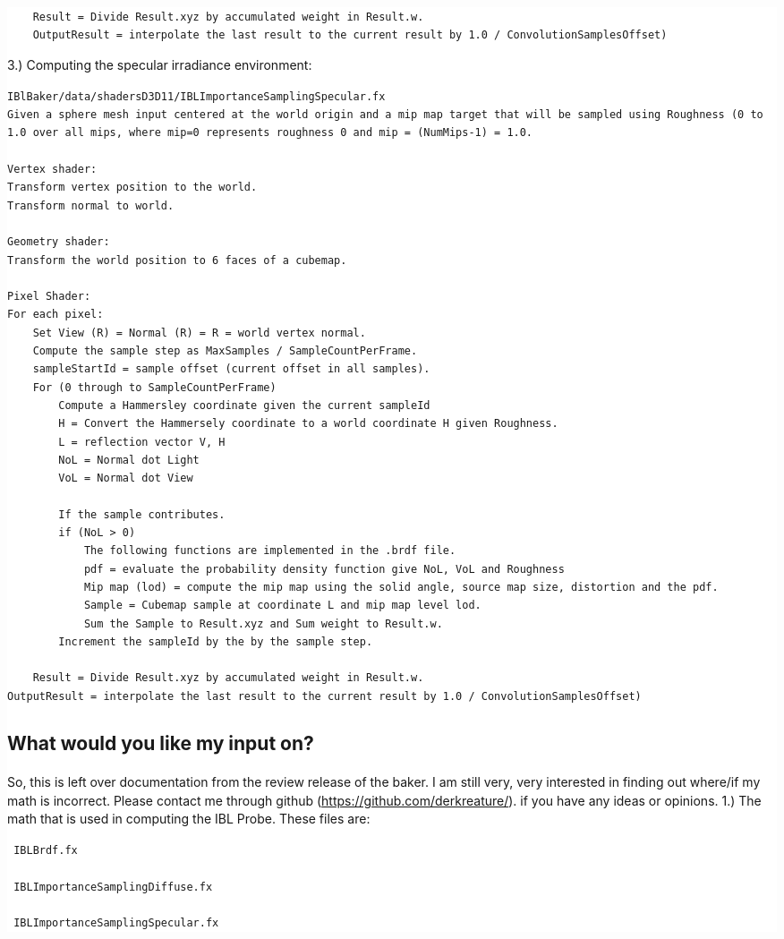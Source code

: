         Result = Divide Result.xyz by accumulated weight in Result.w.
        OutputResult = interpolate the last result to the current result by 1.0 / ConvolutionSamplesOffset)
   
3.) Computing the specular irradiance environment:

    IBlBaker/data/shadersD3D11/IBLImportanceSamplingSpecular.fx
    Given a sphere mesh input centered at the world origin and a mip map target that will be sampled using Roughness (0 to 1.0 over all mips, where mip=0 represents roughness 0 and mip = (NumMips-1) = 1.0.
    
    Vertex shader:
    Transform vertex position to the world.
    Transform normal to world.
    
    Geometry shader:
    Transform the world position to 6 faces of a cubemap.
    
    Pixel Shader:
    For each pixel:
        Set View (R) = Normal (R) = R = world vertex normal.
        Compute the sample step as MaxSamples / SampleCountPerFrame.
        sampleStartId = sample offset (current offset in all samples).
        For (0 through to SampleCountPerFrame)
            Compute a Hammersley coordinate given the current sampleId
            H = Convert the Hammersely coordinate to a world coordinate H given Roughness.
            L = reflection vector V, H
            NoL = Normal dot Light
            VoL = Normal dot View
           
            If the sample contributes.
            if (NoL > 0)
                The following functions are implemented in the .brdf file.
                pdf = evaluate the probability density function give NoL, VoL and Roughness
                Mip map (lod) = compute the mip map using the solid angle, source map size, distortion and the pdf.
                Sample = Cubemap sample at coordinate L and mip map level lod.
                Sum the Sample to Result.xyz and Sum weight to Result.w.     
            Increment the sampleId by the by the sample step.
    
        Result = Divide Result.xyz by accumulated weight in Result.w.
    OutputResult = interpolate the last result to the current result by 1.0 / ConvolutionSamplesOffset)


What would you like my input on?
--------------
So, this is left over documentation from the review release of the baker.
I am still very, very interested in finding out where/if my math is incorrect.
Please contact me through github (https://github.com/derkreature/). if you have any ideas or opinions.
1.) The math that is used in computing the IBL Probe.
     These files are:

     IBLBrdf.fx

     IBLImportanceSamplingDiffuse.fx

     IBLImportanceSamplingSpecular.fx
